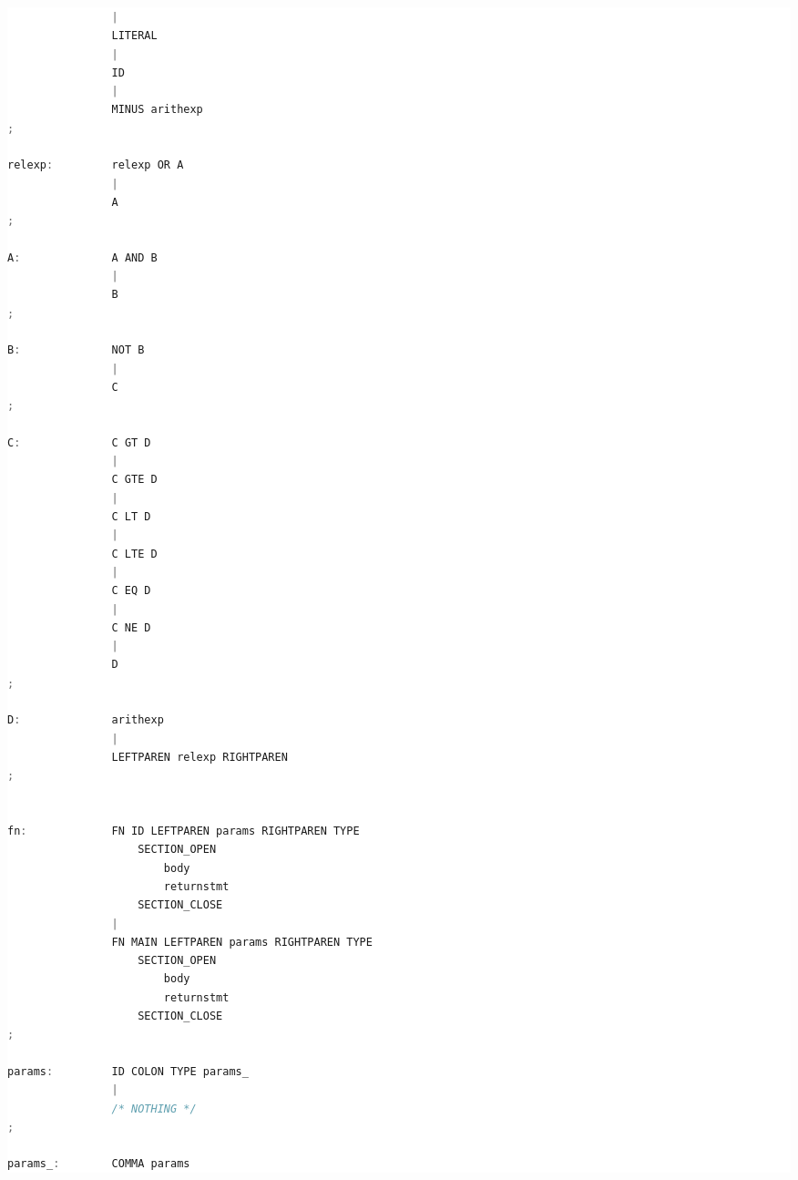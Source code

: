 ```c
				|
				LITERAL 
				|
				ID		
				|
				MINUS arithexp 
;

relexp:			relexp OR A 
				|
				A 
;

A:				A AND B 
				|
				B 
;

B:				NOT B 
				|
				C 
;

C:				C GT D 
				|
				C GTE D 
				|
				C LT D 
				|
				C LTE D 
				|
				C EQ D 
				|
				C NE D 
				|
				D
;

D:				arithexp
				|
				LEFTPAREN relexp RIGHTPAREN
;
				

fn:				FN ID LEFTPAREN params RIGHTPAREN TYPE
					SECTION_OPEN 
						body
						returnstmt
					SECTION_CLOSE
				|
				FN MAIN LEFTPAREN params RIGHTPAREN TYPE
					SECTION_OPEN 
						body
						returnstmt
					SECTION_CLOSE
;

params:			ID COLON TYPE params_
				|
				/* NOTHING */
;

params_:		COMMA params 
```